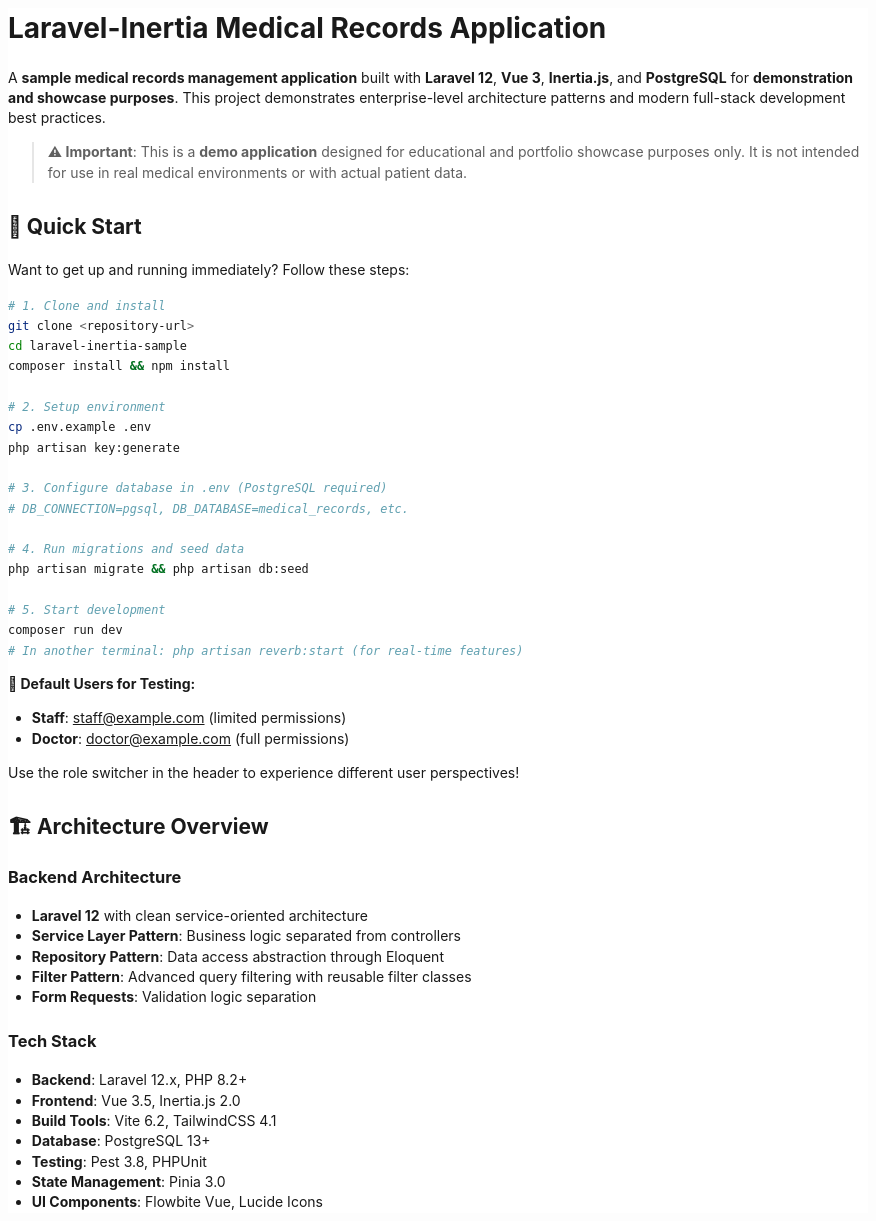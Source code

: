 # Laravel-Inertia Medical Records Application

A **sample medical records management application** built with **Laravel 12**, **Vue 3**, **Inertia.js**, and **PostgreSQL** for **demonstration and showcase purposes**. This project demonstrates enterprise-level architecture patterns and modern full-stack development best practices.

> **⚠️ Important**: This is a **demo application** designed for educational and portfolio showcase purposes only. It is not intended for use in real medical environments or with actual patient data.

## 🚀 Quick Start

Want to get up and running immediately? Follow these steps:

```bash
# 1. Clone and install
git clone <repository-url>
cd laravel-inertia-sample
composer install && npm install

# 2. Setup environment
cp .env.example .env
php artisan key:generate

# 3. Configure database in .env (PostgreSQL required)
# DB_CONNECTION=pgsql, DB_DATABASE=medical_records, etc.

# 4. Run migrations and seed data
php artisan migrate && php artisan db:seed

# 5. Start development
composer run dev
# In another terminal: php artisan reverb:start (for real-time features)
```

**🎯 Default Users for Testing:**
- **Staff**: staff@example.com (limited permissions)
- **Doctor**: doctor@example.com (full permissions)

Use the role switcher in the header to experience different user perspectives!

## 🏗️ Architecture Overview

### Backend Architecture
- **Laravel 12** with clean service-oriented architecture
- **Service Layer Pattern**: Business logic separated from controllers
- **Repository Pattern**: Data access abstraction through Eloquent
- **Filter Pattern**: Advanced query filtering with reusable filter classes
- **Form Requests**: Validation logic separation

### Tech Stack
- **Backend**: Laravel 12.x, PHP 8.2+
- **Frontend**: Vue 3.5, Inertia.js 2.0
- **Build Tools**: Vite 6.2, TailwindCSS 4.1
- **Database**: PostgreSQL 13+
- **Testing**: Pest 3.8, PHPUnit
- **State Management**: Pinia 3.0
- **UI Components**: Flowbite Vue, Lucide Icons
